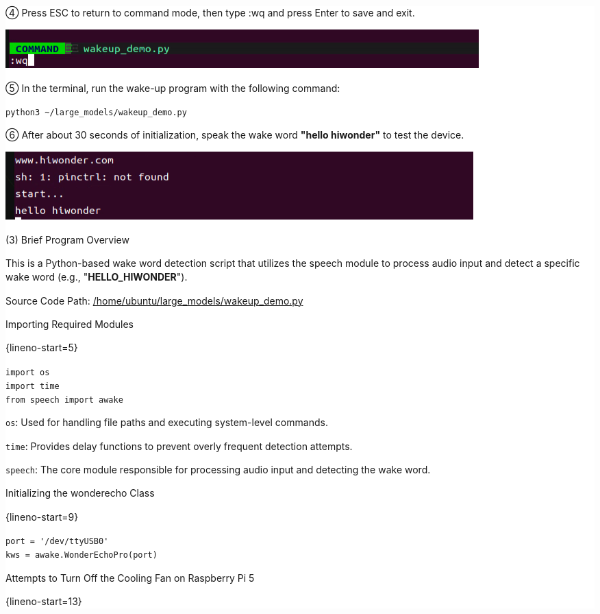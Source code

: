 ④ Press ESC to return to command mode, then type :wq and press Enter to save and exit.

<img class="common_img" src="../_static/media/15.Large_AI_Model_Course/section_2.2/03/image8.png"  />

⑤ In the terminal, run the wake-up program with the following command:

```
python3 ~/large_models/wakeup_demo.py
```

⑥ After about 30 seconds of initialization, speak the wake word **"hello hiwonder"** to test the device.

<img class="common_img" src="../_static/media/15.Large_AI_Model_Course/section_2.2/03/image10.png"  />

(3) Brief Program Overview

This is a Python-based wake word detection script that utilizes the speech module to process audio input and detect a specific wake word (e.g., "**HELLO_HIWONDER**").

Source Code Path: [/home/ubuntu/large_models/wakeup_demo.py](../_static/source_code/large_models_sdk.zip)

Importing Required Modules

{lineno-start=5}

```
import os
import time
from speech import awake
```

`os`: Used for handling file paths and executing system-level commands.

`time`: Provides delay functions to prevent overly frequent detection attempts.

`speech`: The core module responsible for processing audio input and detecting the wake word.

Initializing the wonderecho Class

{lineno-start=9}

```
port = '/dev/ttyUSB0'
kws = awake.WonderEchoPro(port)
```

Attempts to Turn Off the Cooling Fan on Raspberry Pi 5

{lineno-start=13}
